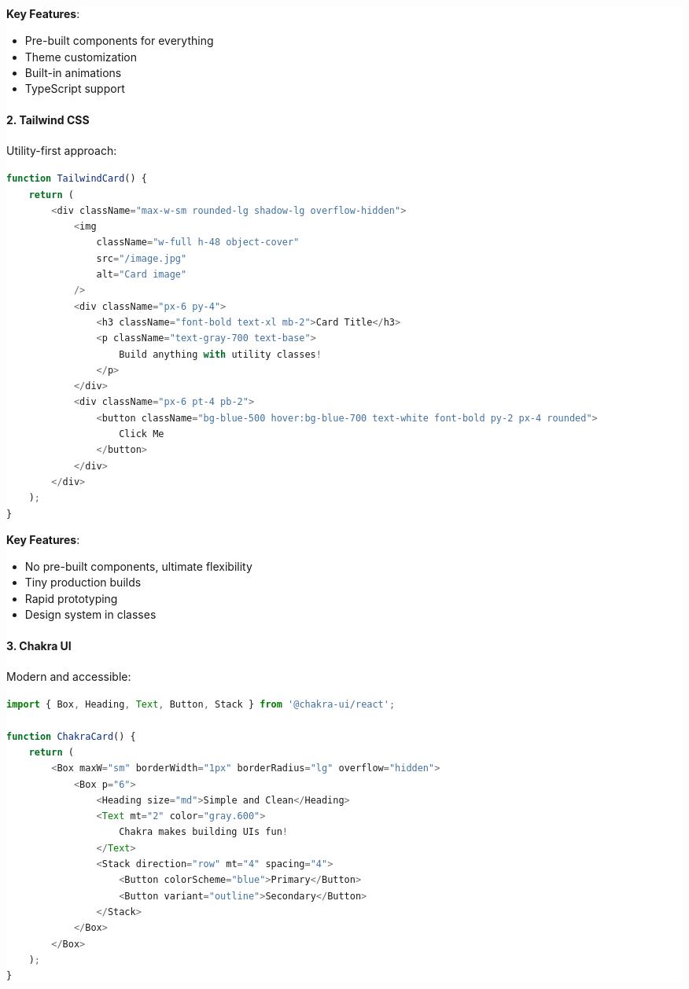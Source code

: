 **Key Features**:
- Pre-built components for everything
- Theme customization
- Built-in animations
- TypeScript support

#### 2. **Tailwind CSS**
Utility-first approach:
```javascript
function TailwindCard() {
    return (
        <div className="max-w-sm rounded-lg shadow-lg overflow-hidden">
            <img 
                className="w-full h-48 object-cover" 
                src="/image.jpg" 
                alt="Card image"
            />
            <div className="px-6 py-4">
                <h3 className="font-bold text-xl mb-2">Card Title</h3>
                <p className="text-gray-700 text-base">
                    Build anything with utility classes!
                </p>
            </div>
            <div className="px-6 pt-4 pb-2">
                <button className="bg-blue-500 hover:bg-blue-700 text-white font-bold py-2 px-4 rounded">
                    Click Me
                </button>
            </div>
        </div>
    );
}
```

**Key Features**:
- No pre-built components, ultimate flexibility
- Tiny production builds
- Rapid prototyping
- Design system in classes

#### 3. **Chakra UI**
Modern and accessible:
```javascript
import { Box, Heading, Text, Button, Stack } from '@chakra-ui/react';

function ChakraCard() {
    return (
        <Box maxW="sm" borderWidth="1px" borderRadius="lg" overflow="hidden">
            <Box p="6">
                <Heading size="md">Simple and Clean</Heading>
                <Text mt="2" color="gray.600">
                    Chakra makes building UIs fun!
                </Text>
                <Stack direction="row" mt="4" spacing="4">
                    <Button colorScheme="blue">Primary</Button>
                    <Button variant="outline">Secondary</Button>
                </Stack>
            </Box>
        </Box>
    );
}
```
